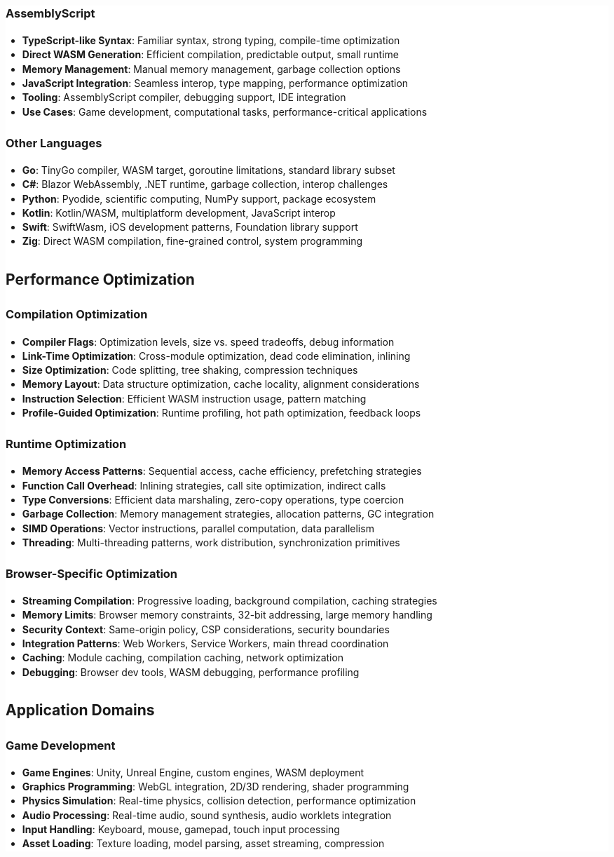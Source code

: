 ### AssemblyScript
- **TypeScript-like Syntax**: Familiar syntax, strong typing, compile-time optimization
- **Direct WASM Generation**: Efficient compilation, predictable output, small runtime
- **Memory Management**: Manual memory management, garbage collection options
- **JavaScript Integration**: Seamless interop, type mapping, performance optimization
- **Tooling**: AssemblyScript compiler, debugging support, IDE integration
- **Use Cases**: Game development, computational tasks, performance-critical applications

### Other Languages
- **Go**: TinyGo compiler, WASM target, goroutine limitations, standard library subset
- **C#**: Blazor WebAssembly, .NET runtime, garbage collection, interop challenges
- **Python**: Pyodide, scientific computing, NumPy support, package ecosystem
- **Kotlin**: Kotlin/WASM, multiplatform development, JavaScript interop
- **Swift**: SwiftWasm, iOS development patterns, Foundation library support
- **Zig**: Direct WASM compilation, fine-grained control, system programming

## Performance Optimization

### Compilation Optimization
- **Compiler Flags**: Optimization levels, size vs. speed tradeoffs, debug information
- **Link-Time Optimization**: Cross-module optimization, dead code elimination, inlining
- **Size Optimization**: Code splitting, tree shaking, compression techniques
- **Memory Layout**: Data structure optimization, cache locality, alignment considerations
- **Instruction Selection**: Efficient WASM instruction usage, pattern matching
- **Profile-Guided Optimization**: Runtime profiling, hot path optimization, feedback loops

### Runtime Optimization
- **Memory Access Patterns**: Sequential access, cache efficiency, prefetching strategies
- **Function Call Overhead**: Inlining strategies, call site optimization, indirect calls
- **Type Conversions**: Efficient data marshaling, zero-copy operations, type coercion
- **Garbage Collection**: Memory management strategies, allocation patterns, GC integration
- **SIMD Operations**: Vector instructions, parallel computation, data parallelism
- **Threading**: Multi-threading patterns, work distribution, synchronization primitives

### Browser-Specific Optimization
- **Streaming Compilation**: Progressive loading, background compilation, caching strategies
- **Memory Limits**: Browser memory constraints, 32-bit addressing, large memory handling
- **Security Context**: Same-origin policy, CSP considerations, security boundaries
- **Integration Patterns**: Web Workers, Service Workers, main thread coordination
- **Caching**: Module caching, compilation caching, network optimization
- **Debugging**: Browser dev tools, WASM debugging, performance profiling

## Application Domains

### Game Development
- **Game Engines**: Unity, Unreal Engine, custom engines, WASM deployment
- **Graphics Programming**: WebGL integration, 2D/3D rendering, shader programming
- **Physics Simulation**: Real-time physics, collision detection, performance optimization
- **Audio Processing**: Real-time audio, sound synthesis, audio worklets integration
- **Input Handling**: Keyboard, mouse, gamepad, touch input processing
- **Asset Loading**: Texture loading, model parsing, asset streaming, compression
